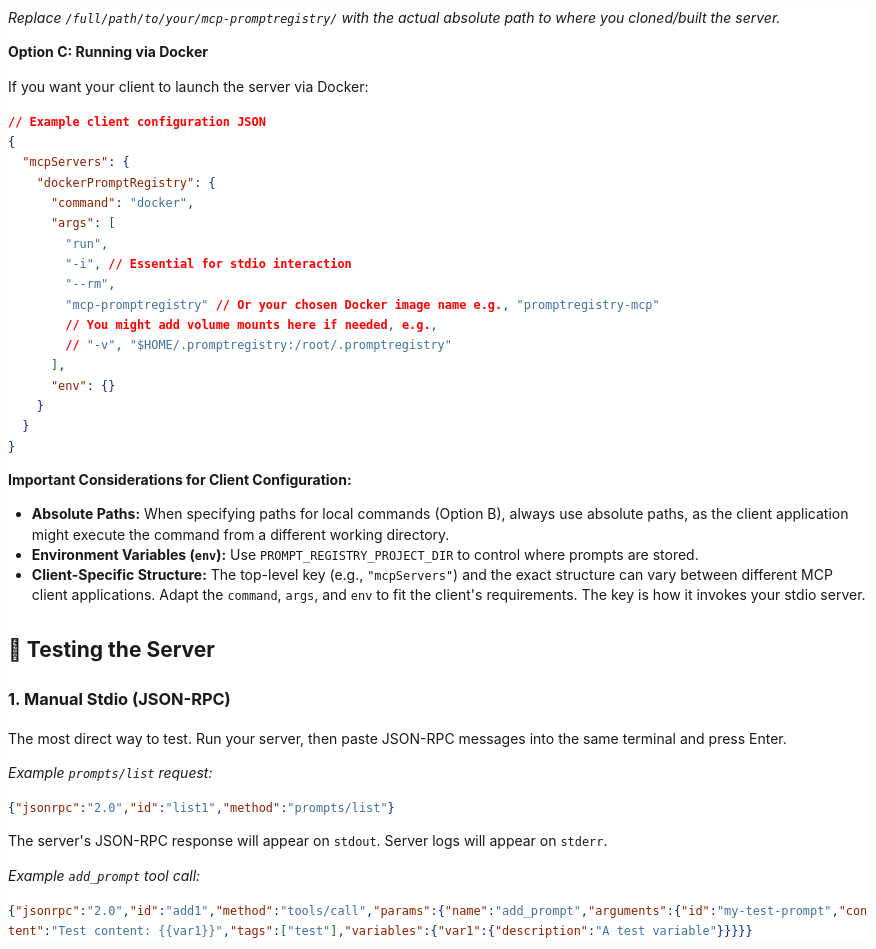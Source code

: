 *Replace `/full/path/to/your/mcp-promptregistry/` with the actual absolute path to where you cloned/built the server.*

**Option C: Running via Docker**

If you want your client to launch the server via Docker:

```json
// Example client configuration JSON
{
  "mcpServers": {
    "dockerPromptRegistry": {
      "command": "docker",
      "args": [
        "run",
        "-i", // Essential for stdio interaction
        "--rm",
        "mcp-promptregistry" // Or your chosen Docker image name e.g., "promptregistry-mcp"
        // You might add volume mounts here if needed, e.g.,
        // "-v", "$HOME/.promptregistry:/root/.promptregistry"
      ],
      "env": {}
    }
  }
}
```

**Important Considerations for Client Configuration:**

*   **Absolute Paths:** When specifying paths for local commands (Option B), always use absolute paths, as the client application might execute the command from a different working directory.
*   **Environment Variables (`env`):** Use `PROMPT_REGISTRY_PROJECT_DIR` to control where prompts are stored.
*   **Client-Specific Structure:** The top-level key (e.g., `"mcpServers"`) and the exact structure can vary between different MCP client applications. Adapt the `command`, `args`, and `env` to fit the client's requirements. The key is how it invokes your stdio server.

## 🧪 Testing the Server

### 1. Manual Stdio (JSON-RPC)

The most direct way to test. Run your server, then paste JSON-RPC messages into the same terminal and press Enter.

*Example `prompts/list` request:*
```json
{"jsonrpc":"2.0","id":"list1","method":"prompts/list"}
```
The server's JSON-RPC response will appear on `stdout`. Server logs will appear on `stderr`.

*Example `add_prompt` tool call:*
```json
{"jsonrpc":"2.0","id":"add1","method":"tools/call","params":{"name":"add_prompt","arguments":{"id":"my-test-prompt","content":"Test content: {{var1}}","tags":["test"],"variables":{"var1":{"description":"A test variable"}}}}}
```
